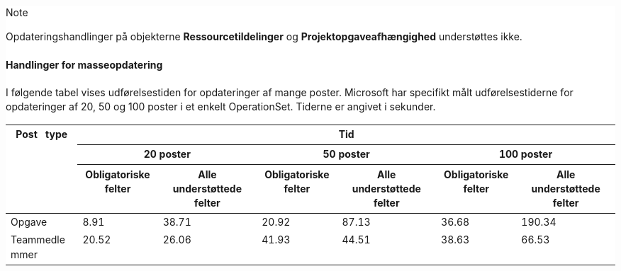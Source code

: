 > [!NOTE]
> Opdateringshandlinger på objekterne **Ressourcetildelinger** og **Projektopgaveafhængighed** understøttes ikke.

#### <a name="bulk-update-operations"></a>Handlinger for masseopdatering
I følgende tabel vises udførelsestiden for opdateringer af mange poster. Microsoft har specifikt målt udførelsestiderne for opdateringer af 20, 50 og 100 poster i et enkelt OperationSet. Tiderne er angivet i sekunder.

<table class="tg">
<thead>
  <tr>
    <th class="tg-0lax" rowspan="3">Post&nbsp;&nbsp;&nbsp;type</th>
    <th class="tg-0lax" colspan="6">Tid</th>
  </tr>
  <tr>
    <th class="tg-0lax" colspan="2">20 poster</th>
    <th class="tg-0lax" colspan="2">50 poster</th>
    <th class="tg-0lax" colspan="2">100 poster</th>
  </tr>
  <tr>
    <th class="tg-0lax">Obligatoriske felter</th>
    <th class="tg-0lax">Alle understøttede felter</th>
    <th class="tg-0lax">Obligatoriske felter</th>
    <th class="tg-0lax">Alle understøttede felter</th>
    <th class="tg-0lax">Obligatoriske felter</th>
    <th class="tg-0lax">Alle understøttede felter</th>
  </tr>
</thead>
<tbody>
  <tr>
    <td class="tg-0lax">Opgave</td>
    <td class="tg-0lax">8.91</td>
    <td class="tg-0lax">38.71</td>
    <td class="tg-0lax">20.92</td>
    <td class="tg-0lax">87.13</td>
    <td class="tg-0lax">36.68</td>
    <td class="tg-0lax">190.34</td>
  </tr>
  <tr>
    <td class="tg-0lax">Teammedlemmer</td>
    <td class="tg-0lax">20.52</td>
    <td class="tg-0lax">26.06</td>
    <td class="tg-0lax">41.93</td>
    <td class="tg-0lax">44.51</td>
    <td class="tg-0lax">38.63</td>
    <td class="tg-0lax">66.53</td>
  </tr>
</tbody>
</table>
